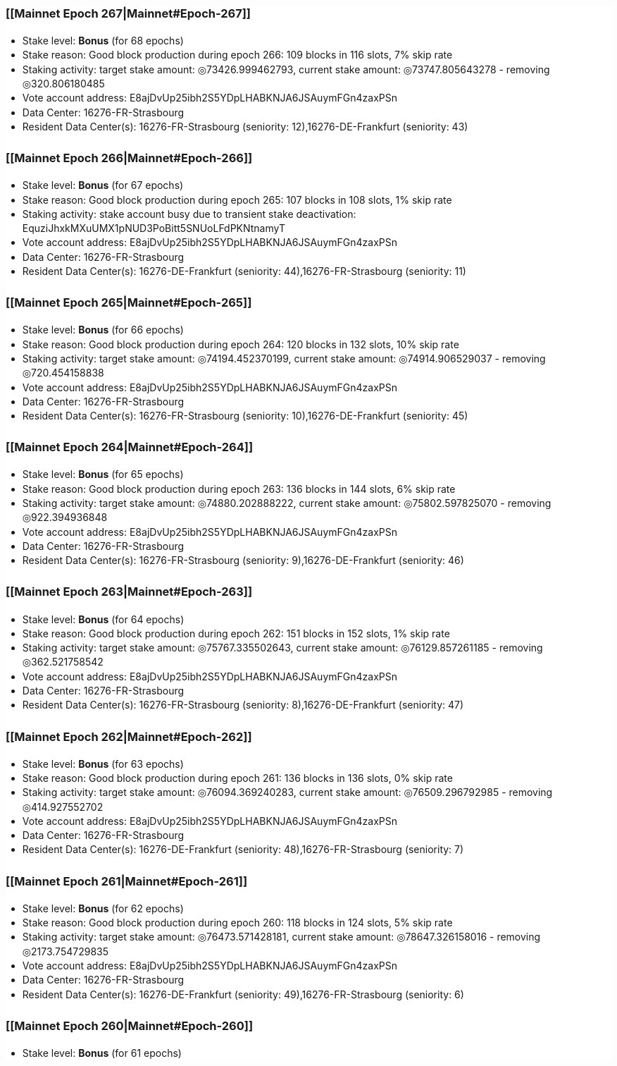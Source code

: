 ### [[Mainnet Epoch 267|Mainnet#Epoch-267]]
* Stake level: **Bonus** (for 68 epochs)
* Stake reason: Good block production during epoch 266: 109 blocks in 116 slots, 7% skip rate
* Staking activity: target stake amount: ◎73426.999462793, current stake amount: ◎73747.805643278 - removing ◎320.806180485
* Vote account address: E8ajDvUp25ibh2S5YDpLHABKNJA6JSAuymFGn4zaxPSn
* Data Center: 16276-FR-Strasbourg
* Resident Data Center(s): 16276-FR-Strasbourg (seniority: 12),16276-DE-Frankfurt (seniority: 43)
### [[Mainnet Epoch 266|Mainnet#Epoch-266]]
* Stake level: **Bonus** (for 67 epochs)
* Stake reason: Good block production during epoch 265: 107 blocks in 108 slots, 1% skip rate
* Staking activity: stake account busy due to transient stake deactivation: EquziJhxkMXuUMX1pNUD3PoBitt5SNUoLFdPKNtnamyT
* Vote account address: E8ajDvUp25ibh2S5YDpLHABKNJA6JSAuymFGn4zaxPSn
* Data Center: 16276-FR-Strasbourg
* Resident Data Center(s): 16276-DE-Frankfurt (seniority: 44),16276-FR-Strasbourg (seniority: 11)
### [[Mainnet Epoch 265|Mainnet#Epoch-265]]
* Stake level: **Bonus** (for 66 epochs)
* Stake reason: Good block production during epoch 264: 120 blocks in 132 slots, 10% skip rate
* Staking activity: target stake amount: ◎74194.452370199, current stake amount: ◎74914.906529037 - removing ◎720.454158838
* Vote account address: E8ajDvUp25ibh2S5YDpLHABKNJA6JSAuymFGn4zaxPSn
* Data Center: 16276-FR-Strasbourg
* Resident Data Center(s): 16276-FR-Strasbourg (seniority: 10),16276-DE-Frankfurt (seniority: 45)
### [[Mainnet Epoch 264|Mainnet#Epoch-264]]
* Stake level: **Bonus** (for 65 epochs)
* Stake reason: Good block production during epoch 263: 136 blocks in 144 slots, 6% skip rate
* Staking activity: target stake amount: ◎74880.202888222, current stake amount: ◎75802.597825070 - removing ◎922.394936848
* Vote account address: E8ajDvUp25ibh2S5YDpLHABKNJA6JSAuymFGn4zaxPSn
* Data Center: 16276-FR-Strasbourg
* Resident Data Center(s): 16276-FR-Strasbourg (seniority: 9),16276-DE-Frankfurt (seniority: 46)
### [[Mainnet Epoch 263|Mainnet#Epoch-263]]
* Stake level: **Bonus** (for 64 epochs)
* Stake reason: Good block production during epoch 262: 151 blocks in 152 slots, 1% skip rate
* Staking activity: target stake amount: ◎75767.335502643, current stake amount: ◎76129.857261185 - removing ◎362.521758542
* Vote account address: E8ajDvUp25ibh2S5YDpLHABKNJA6JSAuymFGn4zaxPSn
* Data Center: 16276-FR-Strasbourg
* Resident Data Center(s): 16276-FR-Strasbourg (seniority: 8),16276-DE-Frankfurt (seniority: 47)
### [[Mainnet Epoch 262|Mainnet#Epoch-262]]
* Stake level: **Bonus** (for 63 epochs)
* Stake reason: Good block production during epoch 261: 136 blocks in 136 slots, 0% skip rate
* Staking activity: target stake amount: ◎76094.369240283, current stake amount: ◎76509.296792985 - removing ◎414.927552702
* Vote account address: E8ajDvUp25ibh2S5YDpLHABKNJA6JSAuymFGn4zaxPSn
* Data Center: 16276-FR-Strasbourg
* Resident Data Center(s): 16276-DE-Frankfurt (seniority: 48),16276-FR-Strasbourg (seniority: 7)
### [[Mainnet Epoch 261|Mainnet#Epoch-261]]
* Stake level: **Bonus** (for 62 epochs)
* Stake reason: Good block production during epoch 260: 118 blocks in 124 slots, 5% skip rate
* Staking activity: target stake amount: ◎76473.571428181, current stake amount: ◎78647.326158016 - removing ◎2173.754729835
* Vote account address: E8ajDvUp25ibh2S5YDpLHABKNJA6JSAuymFGn4zaxPSn
* Data Center: 16276-FR-Strasbourg
* Resident Data Center(s): 16276-DE-Frankfurt (seniority: 49),16276-FR-Strasbourg (seniority: 6)
### [[Mainnet Epoch 260|Mainnet#Epoch-260]]
* Stake level: **Bonus** (for 61 epochs)